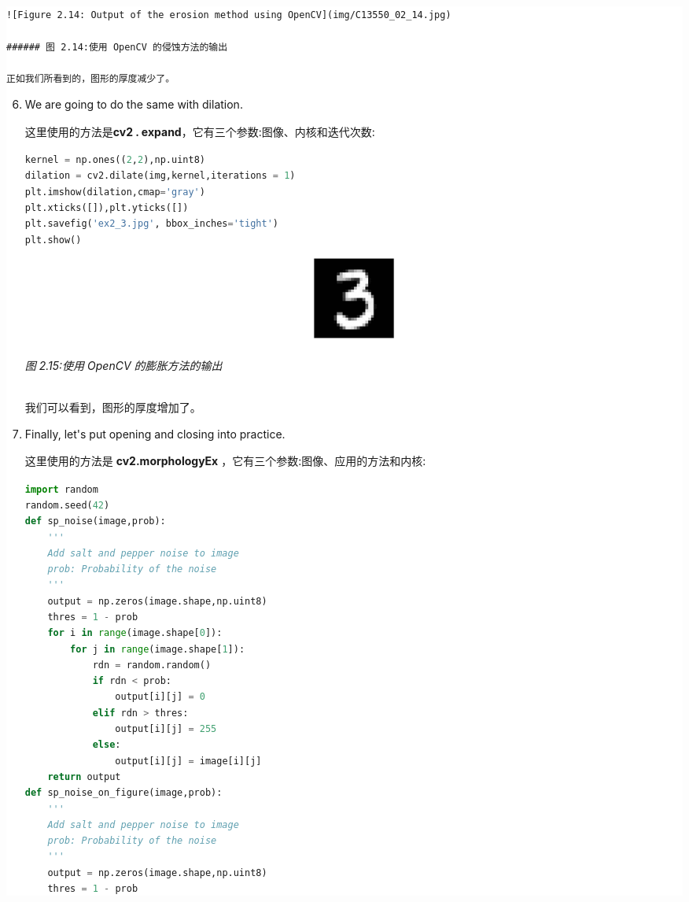     ![Figure 2.14: Output of the erosion method using OpenCV](img/C13550_02_14.jpg)

    ###### 图 2.14:使用 OpenCV 的侵蚀方法的输出

    正如我们所看到的，图形的厚度减少了。

6.  We are going to do the same with dilation.

    这里使用的方法是**cv2 . expand**，它有三个参数:图像、内核和迭代次数:

    ```py
    kernel = np.ones((2,2),np.uint8)
    dilation = cv2.dilate(img,kernel,iterations = 1)
    plt.imshow(dilation,cmap='gray')
    plt.xticks([]),plt.yticks([])
    plt.savefig('ex2_3.jpg', bbox_inches='tight')
    plt.show()
    ```

    ![Figure 2.15: Output of the dilation method using OpenCV](img/C13550_02_15.jpg)

    ###### 图 2.15:使用 OpenCV 的膨胀方法的输出

    我们可以看到，图形的厚度增加了。

7.  Finally, let's put opening and closing into practice.

    这里使用的方法是 **cv2.morphologyEx** ，它有三个参数:图像、应用的方法和内核:

    ```py
    import random
    random.seed(42)
    def sp_noise(image,prob):
        '''
        Add salt and pepper noise to image
        prob: Probability of the noise
        '''
        output = np.zeros(image.shape,np.uint8)
        thres = 1 - prob 
        for i in range(image.shape[0]):
            for j in range(image.shape[1]):
                rdn = random.random()
                if rdn < prob:
                    output[i][j] = 0
                elif rdn > thres:
                    output[i][j] = 255
                else:
                    output[i][j] = image[i][j]
        return output
    def sp_noise_on_figure(image,prob):
        '''
        Add salt and pepper noise to image
        prob: Probability of the noise
        '''
        output = np.zeros(image.shape,np.uint8)
        thres = 1 - prob 